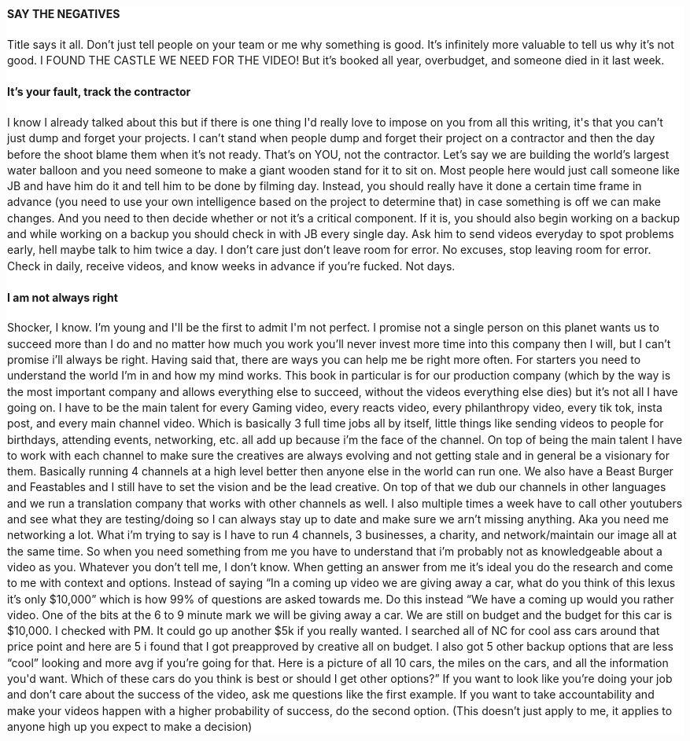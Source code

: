 #### **SAY** **THE** **NEGATIVES**

Title says it all. Don’t just tell people on your team or me why something is good. It’s infinitely more valuable to tell us why it’s not good. I FOUND THE CASTLE WE NEED FOR THE VIDEO! But it’s booked all year, overbudget, and someone died in it last week.

#### **It’s** **your** **fault,** **track** **the** **contractor**

I know I already talked about this but if there is one thing I'd really love to impose on you from all this writing, it's that you can’t just dump and forget your projects. I can’t stand when people dump and forget their project on a contractor and then the day before the shoot blame them when it’s not ready. That’s on YOU, not the contractor. Let’s say we are building the world’s largest water balloon and you need someone to make a giant wooden stand for it to sit on. Most people here would just call someone like JB and have him do it and tell him to be done by filming day. Instead, you should really have it done a certain time frame in advance (you need to use your own intelligence based on the project to determine that) in case something is off we can make changes. And you need to then decide whether or not it’s a critical component. If it is, you should also begin working on a backup and while working on a backup you should check in with JB every single day. Ask him to send videos everyday to spot problems early, hell maybe talk to him twice a day. I don’t care just don’t leave room for error. No excuses, stop leaving room for error. Check in daily, receive videos, and know weeks in advance if you’re fucked. Not days.

#### **I** **am** **not** **always** **right**

Shocker, I know. I’m young and I'll be the first to admit I'm not perfect. I promise not a single person on this planet wants us to succeed more than I do and no matter how much you work you’ll never invest more time into this company then I will, but I can’t promise i’ll always be right. Having said that, there are ways you can help me be right more often. For starters you need to understand the world I’m in and how my mind works. This book in particular is for our production company (which by the way is the most important company and allows everything else to succeed, without the videos everything else dies) but it’s not all I have going on. I have to be the main talent for every Gaming video, every reacts video, every philanthropy video, every tik tok, insta post, and every main channel video. Which is basically 3 full time jobs all by itself, little things like sending videos to people for birthdays, attending events, networking, etc. all add up because i’m the face of the channel. On top of being the main talent I have to work with each channel to make sure the creatives are always evolving and not getting stale and in general be a visionary for them. Basically running 4 channels at a high level better then anyone else in the world can run one. We also have a Beast Burger and Feastables and I still have to set the vision and be the lead creative. On top of that we dub our channels in other languages and we run a translation company that works with other channels as well. I also multiple times a week have to call other youtubers and see what they are testing/doing so I can always stay up to date and make sure we arn’t missing anything. Aka you need me networking a lot. What i’m trying to say is I have to run 4 channels, 3 businesses, a charity, and network/maintain our image all at the same time. So when you need something from me you have to understand that i’m probably not as knowledgeable about a video as you. Whatever you don’t tell me, I don’t know. When getting an answer from me it’s ideal you do the research and come to me with context and options. Instead of saying “In a coming up video we are giving away a car, what do you think of this lexus it’s only $10,000” which is how 99% of questions are asked towards me. Do this instead “We have a coming up would you rather video. One of the bits at the 6 to 9 minute mark we will be giving away a car. We are still on budget and the budget for this car is $10,000. I checked with PM. It could go up another $5k if you really wanted. I searched all of NC for cool ass cars around that price point and here are 5 i found that I got preapproved by creative all on budget. I also got 5 other backup options that are less “cool” looking and more avg if you’re going for that. Here is a picture of all 10 cars, the miles on the cars, and all the information you'd want. Which of these cars do you think is best or should I get other options?” If you want to look like   you’re doing your job and don’t care about the success of the video, ask me questions like the first example. If you want to take accountability and make your videos happen with a higher probability of success, do the second option. (This doesn’t just apply to me, it applies to anyone high up you expect to make a decision)
